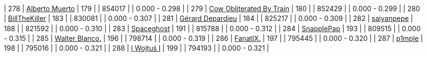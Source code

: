 | 278   | <a href="https://steamcommunity.com/id/docrack/stats/2504090/">Alberto Muerto</a>                                 | 179        |          | 854017      |           | 0.000 - 0.298 |
| 279   | <a href="https://steamcommunity.com/id/munchiesnOOb/stats/2504090/">Cow Obliterated By Train</a>                  | 180        |          | 852429      |           | 0.000 - 0.299 |
| 280   | <a href="https://steamcommunity.com/profiles/76561198256869220/stats/2504090/">BillTheKiller</a>                  | 183        |          | 830081      |           | 0.000 - 0.307 |
| 281   | <a href="https://steamcommunity.com/profiles/76561198239137572/stats/2504090/">Gérard Depardieu</a>               | 184        |          | 825217      |           | 0.000 - 0.309 |
| 282   | <a href="https://steamcommunity.com/id/tradeban76561198049978475/stats/2504090/">saiyanpepe</a>                   | 188        |          | 821592      |           | 0.000 - 0.310 |
| 283   | <a href="https://steamcommunity.com/profiles/76561198316109406/stats/2504090/">Spaceghost</a>                     | 191        |          | 815788      |           | 0.000 - 0.312 |
| 284   | <a href="https://steamcommunity.com/profiles/76561198219382220/stats/2504090/">SnapplePap</a>                     | 193        |          | 809515      |           | 0.000 - 0.315 |
| 285   | <a href="https://steamcommunity.com/profiles/76561198157941185/stats/2504090/">Walter Blanco.</a>                 | 196        |          | 798714      |           | 0.000 - 0.319 |
| 286   | <a href="https://steamcommunity.com/profiles/76561198210033647/stats/2504090/">FanatIX.</a>                       | 197        |          | 795445      |           | 0.000 - 0.320 |
| 287   | <a href="https://steamcommunity.com/profiles/76561198060970952/stats/2504090/">p1mple</a>                         | 198        |          | 795016      |           | 0.000 - 0.321 |
| 288   | <a href="https://steamcommunity.com/profiles/76561199478507676/stats/2504090/">I Wojtuś I</a>                     | 199        |          | 794193      |           | 0.000 - 0.321 |

